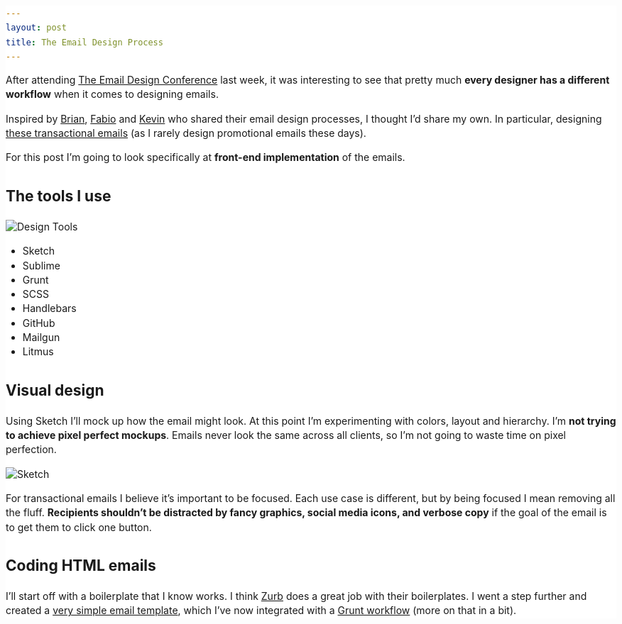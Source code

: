 ```yaml
---
layout: post
title: The Email Design Process
---
```


After attending [The Email Design Conference](https://litmus.com/conference) last week, it was interesting to see that pretty much **every designer has a different workflow** when it comes to designing emails.

Inspired by [Brian](https://twitter.com/briangraves), [Fabio](https://twitter.com/flcarneiro) and [Kevin](https://twitter.com/KEVINgotbounce) who shared their email design processes, I thought I’d share my own. In particular, designing [these transactional emails](https://github.com/mailgun/transactional-email-templates) (as I rarely design promotional emails these days).

For this post I’m going to look specifically at **front-end implementation** of the emails.


## The tools I use

<p class="aligncenter"><img src="{{site.baseurl}}/img/email-design.jpg" alt="Design Tools"></p>

* Sketch
* Sublime
* Grunt
* SCSS
* Handlebars
* GitHub
* Mailgun
* Litmus


## Visual design

Using Sketch I’ll mock up how the email might look. At this point I’m experimenting with colors, layout and hierarchy. I’m **not trying to achieve pixel perfect mockups**. Emails never look the same across all clients, so I’m not going to waste time on pixel perfection.

<p class="aligncenter"><img src="{{site.baseurl}}/img/email-sketch.jpg" alt="Sketch" width="600"></p>

For transactional emails I believe it’s important to be focused. Each use case is different, but by being focused I mean removing all the fluff. **Recipients shouldn’t be distracted by fancy graphics, social media icons, and verbose copy** if the goal of the email is to get them to click one button.


## Coding HTML emails

I’ll start off with a boilerplate that I know works. I think [Zurb](http://zurb.com/ink/) does a great job with their boilerplates. I went a step further and created a [very simple email template](https://github.com/leemunroe/html-email-template), which I’ve now integrated with a [Grunt workflow](https://github.com/leemunroe/grunt-email-design) (more on that in a bit).
